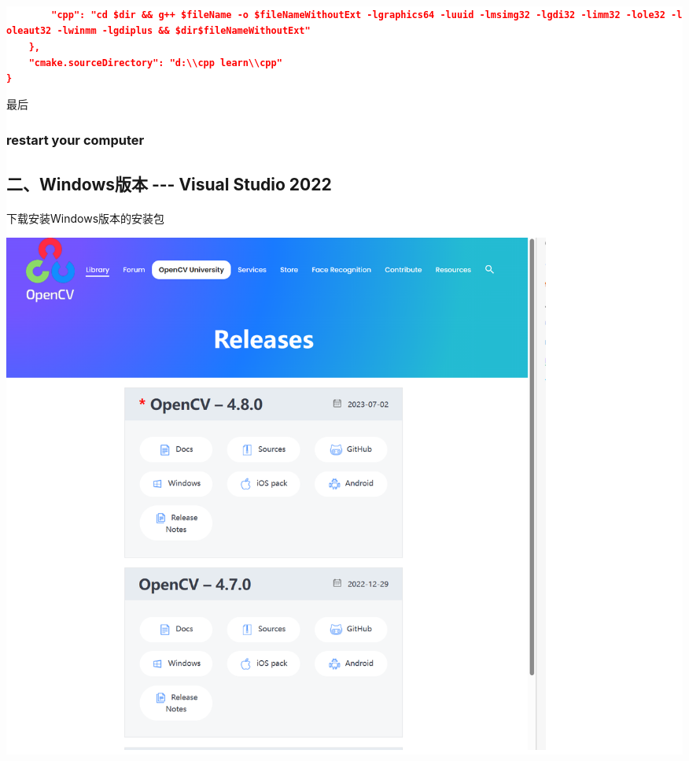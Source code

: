 ```json
        "cpp": "cd $dir && g++ $fileName -o $fileNameWithoutExt -lgraphics64 -luuid -lmsimg32 -lgdi32 -limm32 -lole32 -loleaut32 -lwinmm -lgdiplus && $dir$fileNameWithoutExt"
    },
    "cmake.sourceDirectory": "d:\\cpp learn\\cpp"
}

```

最后

### restart  your computer



## 二、Windows版本 --- Visual Studio 2022

下载安装Windows版本的安装包

<img src="opencv配置.assets/image-20230729170643010.png" alt="image-20230729170643010" style="zoom:67%;" />
